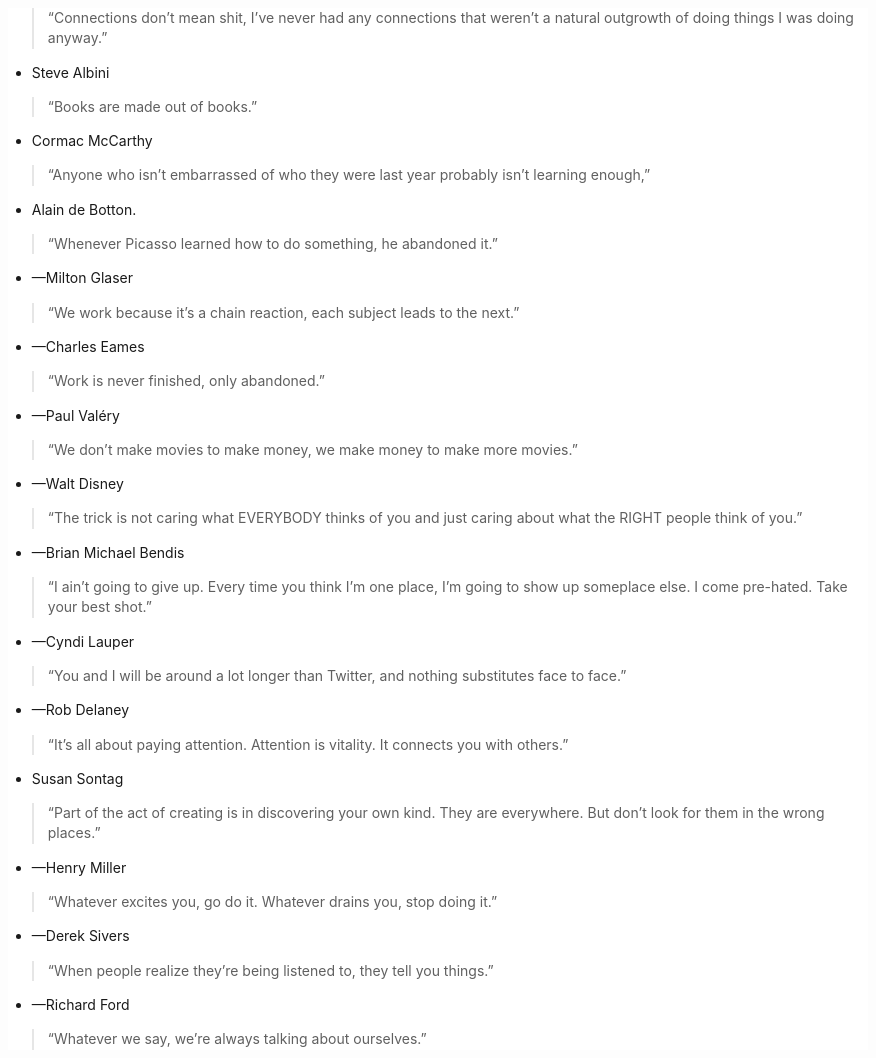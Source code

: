 > “Connections don’t mean shit, I’ve never had any connections that weren’t a
> natural outgrowth of doing things I was doing anyway.”

- Steve Albini

> “Books are made out of books.”

- Cormac McCarthy

> “Anyone who isn’t embarrassed of who they were last year probably isn’t
> learning enough,”

- Alain de Botton.

> “Whenever Picasso learned how to do something, he abandoned it.”

- —Milton Glaser

> “We work because it’s a chain reaction, each subject leads to the next.”

- —Charles Eames

> “Work is never finished, only abandoned.”

- —Paul Valéry

> “We don’t make movies to make money, we make money to make more movies.”

- —Walt Disney

> “The trick is not caring what EVERYBODY thinks of you and just caring about
> what the RIGHT people think of you.”

- —Brian Michael Bendis

> “I ain’t going to give up. Every time you think I’m one place, I’m going to
> show up someplace else. I come pre-hated. Take your best shot.”

- —Cyndi Lauper

> “You and I will be around a lot longer than Twitter, and nothing substitutes
> face to face.”

- —Rob Delaney

> “It’s all about paying attention. Attention is vitality. It connects you with
> others.”

- Susan Sontag

> “Part of the act of creating is in discovering your own kind. They are
> everywhere. But don’t look for them in the wrong places.”

- —Henry Miller

> “Whatever excites you, go do it. Whatever drains you, stop doing it.”

- —Derek Sivers

> “When people realize they’re being listened to, they tell you things.”

- —Richard Ford

> “Whatever we say, we’re always talking about ourselves.”
